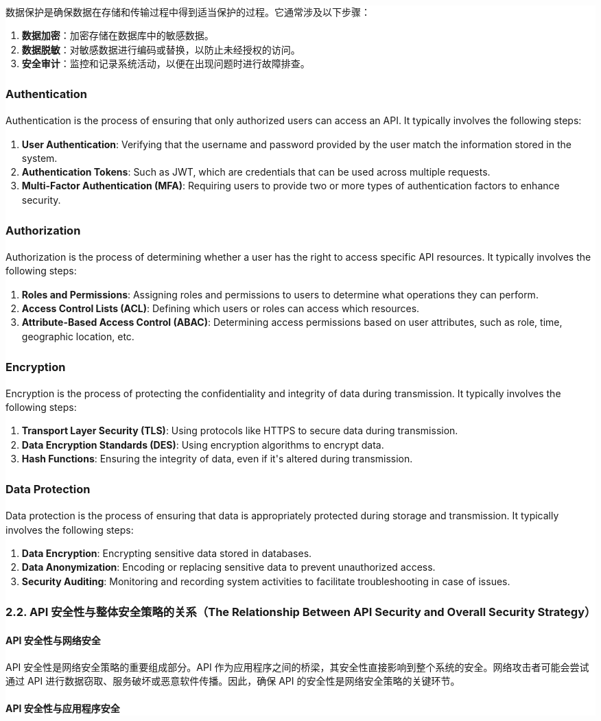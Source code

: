 数据保护是确保数据在存储和传输过程中得到适当保护的过程。它通常涉及以下步骤：

1. **数据加密**：加密存储在数据库中的敏感数据。
2. **数据脱敏**：对敏感数据进行编码或替换，以防止未经授权的访问。
3. **安全审计**：监控和记录系统活动，以便在出现问题时进行故障排查。

### Authentication
Authentication is the process of ensuring that only authorized users can access an API. It typically involves the following steps:
1. **User Authentication**: Verifying that the username and password provided by the user match the information stored in the system.
2. **Authentication Tokens**: Such as JWT, which are credentials that can be used across multiple requests.
3. **Multi-Factor Authentication (MFA)**: Requiring users to provide two or more types of authentication factors to enhance security.

### Authorization
Authorization is the process of determining whether a user has the right to access specific API resources. It typically involves the following steps:
1. **Roles and Permissions**: Assigning roles and permissions to users to determine what operations they can perform.
2. **Access Control Lists (ACL)**: Defining which users or roles can access which resources.
3. **Attribute-Based Access Control (ABAC)**: Determining access permissions based on user attributes, such as role, time, geographic location, etc.

### Encryption
Encryption is the process of protecting the confidentiality and integrity of data during transmission. It typically involves the following steps:
1. **Transport Layer Security (TLS)**: Using protocols like HTTPS to secure data during transmission.
2. **Data Encryption Standards (DES)**: Using encryption algorithms to encrypt data.
3. **Hash Functions**: Ensuring the integrity of data, even if it's altered during transmission.

### Data Protection
Data protection is the process of ensuring that data is appropriately protected during storage and transmission. It typically involves the following steps:
1. **Data Encryption**: Encrypting sensitive data stored in databases.
2. **Data Anonymization**: Encoding or replacing sensitive data to prevent unauthorized access.
3. **Security Auditing**: Monitoring and recording system activities to facilitate troubleshooting in case of issues.

### 2.2. API 安全性与整体安全策略的关系（The Relationship Between API Security and Overall Security Strategy）

#### API 安全性与网络安全

API 安全性是网络安全策略的重要组成部分。API 作为应用程序之间的桥梁，其安全性直接影响到整个系统的安全。网络攻击者可能会尝试通过 API 进行数据窃取、服务破坏或恶意软件传播。因此，确保 API 的安全性是网络安全策略的关键环节。

#### API 安全性与应用程序安全
